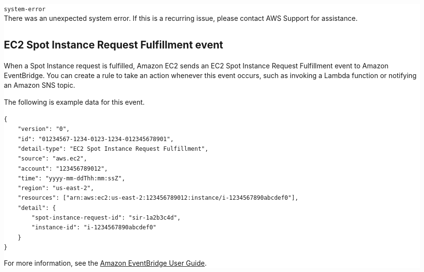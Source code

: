 `system-error`  
There was an unexpected system error\. If this is a recurring issue, please contact AWS Support for assistance\.

## EC2 Spot Instance Request Fulfillment event<a name="spot-request-fulfillment-event"></a>

When a Spot Instance request is fulfilled, Amazon EC2 sends an EC2 Spot Instance Request Fulfillment event to Amazon EventBridge\. You can create a rule to take an action whenever this event occurs, such as invoking a Lambda function or notifying an Amazon SNS topic\.

The following is example data for this event\.

```
{
    "version": "0",
    "id": "01234567-1234-0123-1234-012345678901",
    "detail-type": "EC2 Spot Instance Request Fulfillment",
    "source": "aws.ec2",
    "account": "123456789012",
    "time": "yyyy-mm-ddThh:mm:ssZ",
    "region": "us-east-2",
    "resources": ["arn:aws:ec2:us-east-2:123456789012:instance/i-1234567890abcdef0"],
    "detail": {
        "spot-instance-request-id": "sir-1a2b3c4d",
        "instance-id": "i-1234567890abcdef0"
    }
}
```

For more information, see the [Amazon EventBridge User Guide](https://docs.aws.amazon.com/eventbridge/latest/userguide/)\.